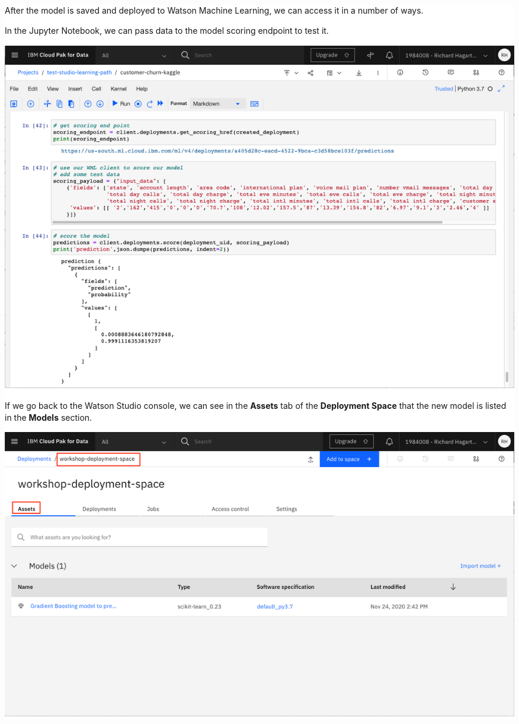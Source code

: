 After the model is saved and deployed to Watson Machine Learning, we can access it in a number of ways.

In the Jupyter Notebook, we can pass data to the model scoring endpoint to test it.

![score-model](images/score-model.png)

If we go back to the Watson Studio console, we can see in the **Assets** tab of the **Deployment Space** that the new model is listed in the **Models** section.

![assets-model](images/assets-model.png)

